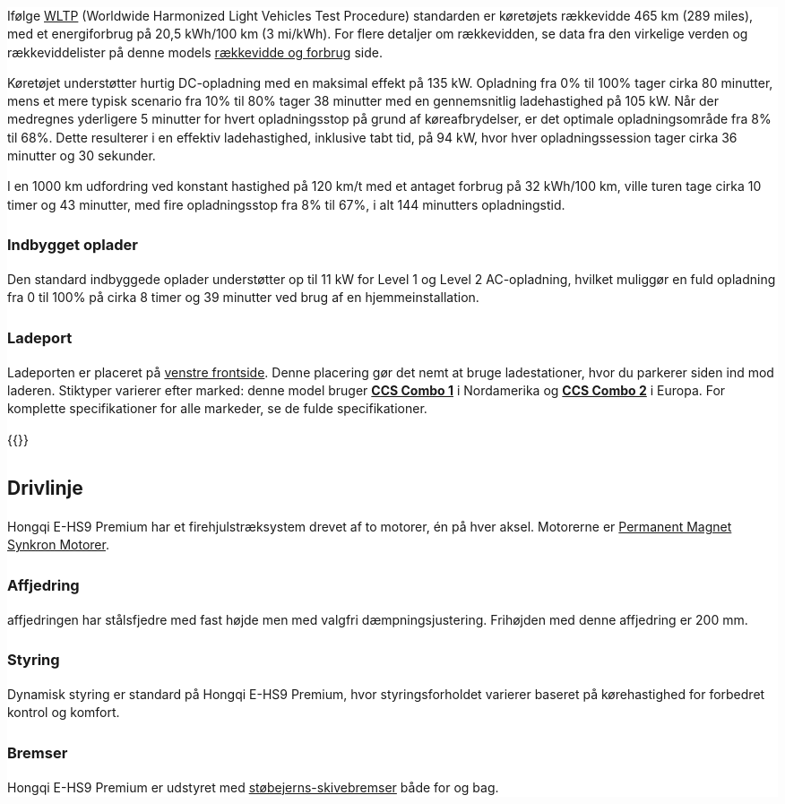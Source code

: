 Ifølge [WLTP](../../../../guides/understandingrange/wltp/) (Worldwide Harmonized Light Vehicles Test Procedure) standarden er køretøjets rækkevidde 465 km (289 miles), med et energiforbrug på 20,5 kWh/100 km (3 mi/kWh). For flere detaljer om rækkevidden, se data fra den virkelige verden og rækkeviddelister på denne models [rækkevidde og forbrug](rangeandconsumption/) side.

Køretøjet understøtter hurtig DC-opladning med en maksimal effekt på 135 kW. Opladning fra 0% til 100% tager cirka 80 minutter, mens et mere typisk scenario fra 10% til 80% tager 38 minutter med en gennemsnitlig ladehastighed på 105 kW. Når der medregnes yderligere 5 minutter for hvert opladningsstop på grund af køreafbrydelser, er det optimale opladningsområde fra 8% til 68%. Dette resulterer i en effektiv ladehastighed, inklusive tabt tid, på 94 kW, hvor hver opladningssession tager cirka 36 minutter og 30 sekunder.

I en 1000 km udfordring ved konstant hastighed på 120 km/t med et antaget forbrug på 32 kWh/100 km, ville turen tage cirka 10 timer og 43 minutter, med fire opladningsstop fra 8% til 67%, i alt 144 minutters opladningstid.

### Indbygget oplader

Den standard indbyggede oplader understøtter op til 11 kW for Level 1 og Level 2 AC-opladning, hvilket muliggør en fuld opladning fra 0 til 100% på cirka 8 timer og 39 minutter ved brug af en hjemmeinstallation.

### Ladeport

Ladeporten er placeret på [venstre frontside](../../../../technology/charging/connectors/#front-side). Denne placering gør det nemt at bruge ladestationer, hvor du parkerer siden ind mod laderen. Stiktyper varierer efter marked: denne model bruger [**CCS Combo 1**](../../../../technology/charging/connectors/#ccs) i Nordamerika og [**CCS Combo 2**](../../../../technology/charging/connectors/#ccs) i Europa. For komplette specifikationer for alle markeder, se de fulde specifikationer.

{{<evkxdisplayaddarticle />}}

<a id="section-drivetrain" style="display: block; position: relative; top: -60px; visibility: hidden;"></a>

## Drivlinje

Hongqi E-HS9 Premium har et firehjulstræksystem drevet af to motorer, én på hver aksel. Motorerne er [Permanent Magnet Synkron Motorer](../../../../technology/motors/pmsm/).

### Affjedring

affjedringen har stålsfjedre med fast højde men med valgfri dæmpningsjustering. Frihøjden med denne affjedring er 200 mm.

### Styring

Dynamisk styring er standard på Hongqi E-HS9 Premium, hvor styringsforholdet varierer baseret på kørehastighed for forbedret kontrol og komfort.

### Bremser

Hongqi E-HS9 Premium er udstyret med [støbejerns-skivebremser](../../../../technology/brakes/#disc-brakes) både for og bag.

